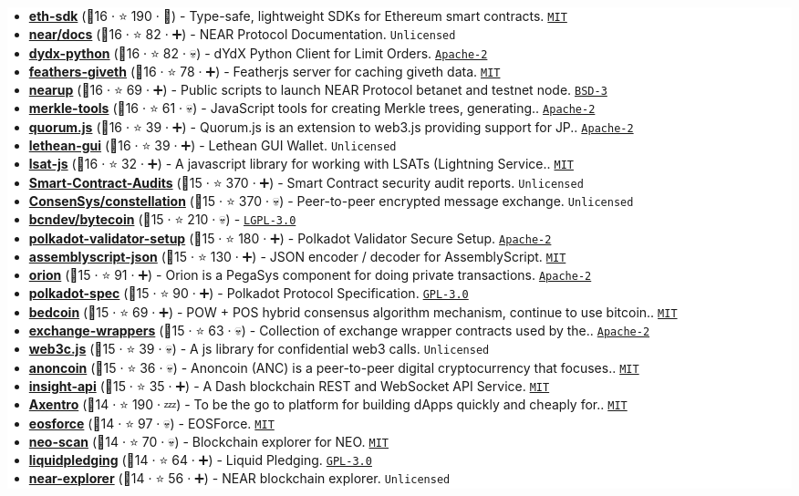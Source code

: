 - <b><a href="https://github.com/dethcrypto/eth-sdk">eth-sdk</a></b> (🥈16 ·  ⭐ 190 · 🐣) - Type-safe, lightweight SDKs for Ethereum smart contracts. <code><a href="http://bit.ly/34MBwT8">MIT</a></code>
- <b><a href="https://github.com/near/docs">near/docs</a></b> (🥈16 ·  ⭐ 82 · ➕) - NEAR Protocol Documentation. <code>Unlicensed</code>
- <b><a href="https://github.com/dydxprotocol/dydx-python">dydx-python</a></b> (🥈16 ·  ⭐ 82 · 💀) - dYdX Python Client for Limit Orders. <code><a href="http://bit.ly/3nYMfla">Apache-2</a></code>
- <b><a href="https://github.com/Giveth/feathers-giveth">feathers-giveth</a></b> (🥈16 ·  ⭐ 78 · ➕) - Featherjs server for caching giveth data. <code><a href="http://bit.ly/34MBwT8">MIT</a></code>
- <b><a href="https://github.com/near/nearup">nearup</a></b> (🥈16 ·  ⭐ 69 · ➕) - Public scripts to launch NEAR Protocol betanet and testnet node. <code><a href="http://bit.ly/3aKzpTv">BSD-3</a></code>
- <b><a href="https://github.com/Tierion/merkle-tools">merkle-tools</a></b> (🥈16 ·  ⭐ 61 · 💀) - JavaScript tools for creating Merkle trees, generating.. <code><a href="http://bit.ly/3nYMfla">Apache-2</a></code>
- <b><a href="https://github.com/ConsenSys/quorum.js">quorum.js</a></b> (🥈16 ·  ⭐ 39 · ➕) - Quorum.js is an extension to web3.js providing support for JP.. <code><a href="http://bit.ly/3nYMfla">Apache-2</a></code>
- <b><a href="https://github.com/letheanVPN/lethean-gui">lethean-gui</a></b> (🥈16 ·  ⭐ 39 · ➕) - Lethean GUI Wallet. <code>Unlicensed</code>
- <b><a href="https://github.com/Tierion/lsat-js">lsat-js</a></b> (🥈16 ·  ⭐ 32 · ➕) - A javascript library for working with LSATs (Lightning Service.. <code><a href="http://bit.ly/34MBwT8">MIT</a></code>
- <b><a href="https://github.com/TechRate/Smart-Contract-Audits">Smart-Contract-Audits</a></b> (🥉15 ·  ⭐ 370 · ➕) - Smart Contract security audit reports. <code>Unlicensed</code>
- <b><a href="https://github.com/ConsenSys/constellation">ConsenSys/constellation</a></b> (🥉15 ·  ⭐ 370 · 💀) - Peer-to-peer encrypted message exchange. <code>Unlicensed</code>
- <b><a href="https://github.com/bcndev/bytecoin">bcndev/bytecoin</a></b> (🥉15 ·  ⭐ 210 · 💀) -  <code><a href="http://bit.ly/37RvQcA">LGPL-3.0</a></code>
- <b><a href="https://github.com/w3f/polkadot-validator-setup">polkadot-validator-setup</a></b> (🥉15 ·  ⭐ 180 · ➕) - Polkadot Validator Secure Setup. <code><a href="http://bit.ly/3nYMfla">Apache-2</a></code>
- <b><a href="https://github.com/near/assemblyscript-json">assemblyscript-json</a></b> (🥉15 ·  ⭐ 130 · ➕) - JSON encoder / decoder for AssemblyScript. <code><a href="http://bit.ly/34MBwT8">MIT</a></code>
- <b><a href="https://github.com/ConsenSys/orion">orion</a></b> (🥉15 ·  ⭐ 91 · ➕) - Orion is a PegaSys component for doing private transactions. <code><a href="http://bit.ly/3nYMfla">Apache-2</a></code>
- <b><a href="https://github.com/w3f/polkadot-spec">polkadot-spec</a></b> (🥉15 ·  ⭐ 90 · ➕) - Polkadot Protocol Specification. <code><a href="http://bit.ly/2M0xdwT">GPL-3.0</a></code>
- <b><a href="https://github.com/bedadmin/bedcoin">bedcoin</a></b> (🥉15 ·  ⭐ 69 · ➕) - POW + POS hybrid consensus algorithm mechanism, continue to use bitcoin.. <code><a href="http://bit.ly/34MBwT8">MIT</a></code>
- <b><a href="https://github.com/dydxprotocol/exchange-wrappers">exchange-wrappers</a></b> (🥉15 ·  ⭐ 63 · 💀) - Collection of exchange wrapper contracts used by the.. <code><a href="http://bit.ly/3nYMfla">Apache-2</a></code>
- <b><a href="https://github.com/oasislabs/web3c.js">web3c.js</a></b> (🥉15 ·  ⭐ 39 · 💀) - A js library for confidential web3 calls. <code>Unlicensed</code>
- <b><a href="https://github.com/Anoncoin/anoncoin">anoncoin</a></b> (🥉15 ·  ⭐ 36 · 💀) - Anoncoin (ANC) is a peer-to-peer digital cryptocurrency that focuses.. <code><a href="http://bit.ly/34MBwT8">MIT</a></code>
- <b><a href="https://github.com/dashevo/insight-api">insight-api</a></b> (🥉15 ·  ⭐ 35 · ➕) - A Dash blockchain REST and WebSocket API Service. <code><a href="http://bit.ly/34MBwT8">MIT</a></code>
- <b><a href="https://github.com/Axentro/Axentro">Axentro</a></b> (🥉14 ·  ⭐ 190 · 💤) - To be the go to platform for building dApps quickly and cheaply for.. <code><a href="http://bit.ly/34MBwT8">MIT</a></code>
- <b><a href="https://github.com/eosforce/eosforce">eosforce</a></b> (🥉14 ·  ⭐ 97 · 💀) - EOSForce. <code><a href="http://bit.ly/34MBwT8">MIT</a></code>
- <b><a href="https://github.com/CityOfZion/neo-scan">neo-scan</a></b> (🥉14 ·  ⭐ 70 · 💀) - Blockchain explorer for NEO. <code><a href="http://bit.ly/34MBwT8">MIT</a></code>
- <b><a href="https://github.com/Giveth/liquidpledging">liquidpledging</a></b> (🥉14 ·  ⭐ 64 · ➕) - Liquid Pledging. <code><a href="http://bit.ly/2M0xdwT">GPL-3.0</a></code>
- <b><a href="https://github.com/near/near-explorer">near-explorer</a></b> (🥉14 ·  ⭐ 56 · ➕) - NEAR blockchain explorer. <code>Unlicensed</code>